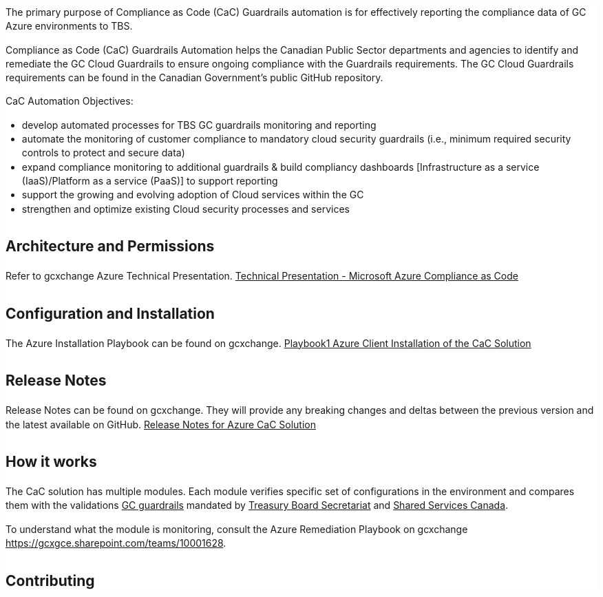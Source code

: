 The primary purpose of Compliance as Code (CaC) Guardrails automation is for effectively reporting the compliance data of GC Azure environments to TBS.

Compliance as Code (CaC) Guardrails Automation helps the Canadian Public Sector departments and agencies to identify and remediate the GC Cloud Guardrails to ensure ongoing compliance with the Guardrails requirements. The GC Cloud Guardrails requirements can be found in the Canadian Government’s public GitHub repository.

CaC Automation Objectives:

* develop automated processes for TBS GC guardrails monitoring and reporting
* automate the monitoring of customer compliance to mandatory cloud security guardrails (i.e., minimum required security controls to protect and secure data)
* expand compliance monitoring to additional guardrails & build compliancy dashboards [Infrastructure as a service (IaaS)/Platform as a service (PaaS)] to support reporting
* support the growing and evolving adoption of Cloud services within the GC
* strengthen and optimize existing Cloud security processes and services

## Architecture and Permissions 
Refer to gcxchange Azure Technical Presentation. 
[Technical Presentation - Microsoft Azure Compliance as Code](https://gcxgce.sharepoint.com/teams/10001628/Shared%20Documents/Forms/AllItems.aspx?id=%2Fteams%2F10001628%2FShared%20Documents%2FGeneral%2FAzure%20CaC%20%2D%20Technical%20Presentation&p=true&ga=1)

## Configuration and Installation
The Azure Installation Playbook can be found on gcxchange. 
[Playbook1 Azure Client Installation of the CaC Solution](https://gcxgce.sharepoint.com/teams/10001628/Shared%20Documents/Forms/AllItems.aspx?id=%2Fteams%2F10001628%2FShared%20Documents%2FGeneral%2FAzure%20CaC%20%2D%20Installation%20Playbook&p=true&ga=1)

## Release Notes

Release Notes can be found on gcxchange. They will provide any breaking changes and deltas between the previous version and the latest available on GitHub.
[Release Notes for Azure CaC Solution](https://gcxgce.sharepoint.com/teams/10001628/Shared%20Documents/Forms/AllItems.aspx?id=%2Fteams%2F10001628%2FShared%20Documents%2FGeneral%2FAzure%20CaC%20%2D%20Release%20Notes&p=true&ga=1)

## How it works

The CaC solution has multiple modules. Each module verifies specific set of configurations in the environment and compares them with the validations [GC guardrails](https://github.com/canada-ca/cloud-guardrails#gc-cloud-guardrails) mandated by [Treasury Board Secretariat](https://www.canada.ca/en/treasury-board-secretariat.html) and [Shared Services Canada](https://www.canada.ca/en/shared-services.html). 

To understand what the module is monitoring, consult the Azure Remediation Playbook on gcxchange 
https://gcxgce.sharepoint.com/teams/10001628.

## Contributing
